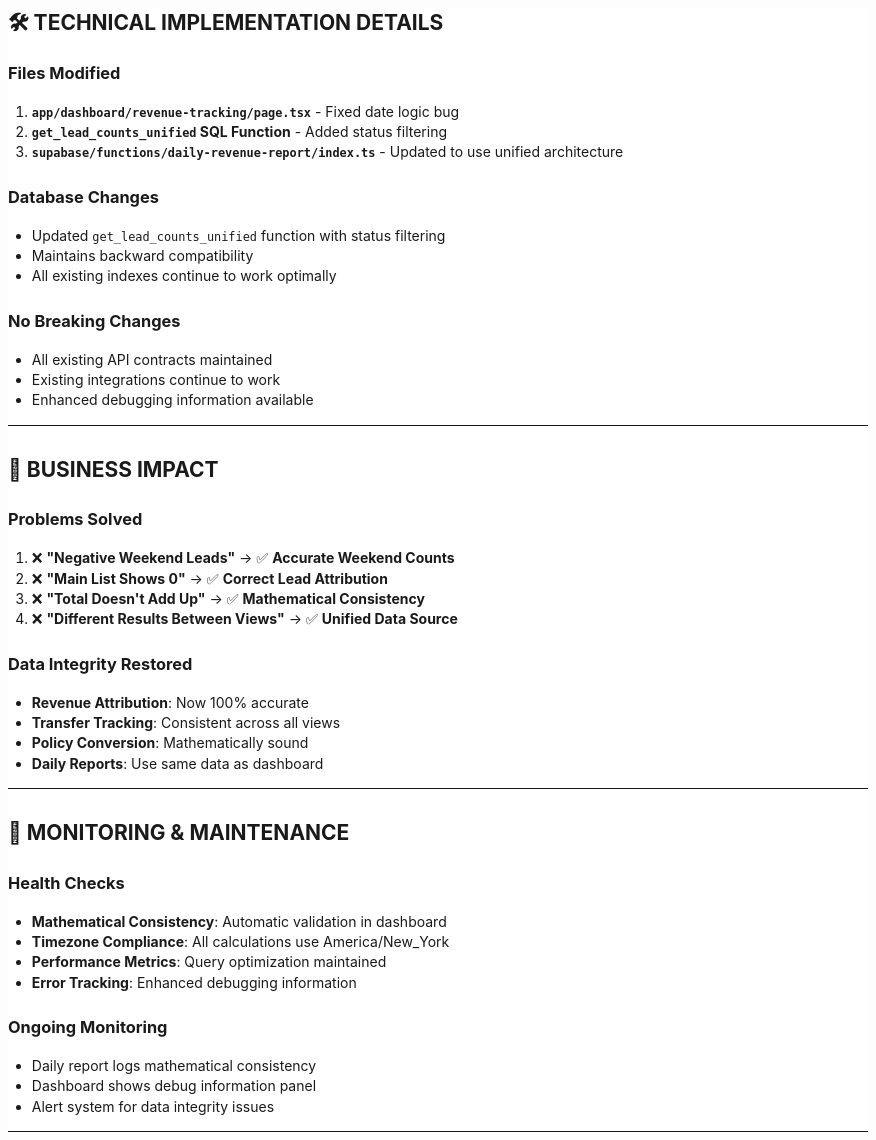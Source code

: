 
## 🛠️ **TECHNICAL IMPLEMENTATION DETAILS**

### **Files Modified**
1. **`app/dashboard/revenue-tracking/page.tsx`** - Fixed date logic bug
2. **`get_lead_counts_unified` SQL Function** - Added status filtering
3. **`supabase/functions/daily-revenue-report/index.ts`** - Updated to use unified architecture

### **Database Changes**
- Updated `get_lead_counts_unified` function with status filtering
- Maintains backward compatibility
- All existing indexes continue to work optimally

### **No Breaking Changes**
- All existing API contracts maintained
- Existing integrations continue to work
- Enhanced debugging information available

---

## 🎯 **BUSINESS IMPACT**

### **Problems Solved**
1. ❌ **"Negative Weekend Leads"** → ✅ **Accurate Weekend Counts**
2. ❌ **"Main List Shows 0"** → ✅ **Correct Lead Attribution**  
3. ❌ **"Total Doesn't Add Up"** → ✅ **Mathematical Consistency**
4. ❌ **"Different Results Between Views"** → ✅ **Unified Data Source**

### **Data Integrity Restored**
- **Revenue Attribution**: Now 100% accurate
- **Transfer Tracking**: Consistent across all views
- **Policy Conversion**: Mathematically sound
- **Daily Reports**: Use same data as dashboard

---

## 🔧 **MONITORING & MAINTENANCE**

### **Health Checks**
- **Mathematical Consistency**: Automatic validation in dashboard
- **Timezone Compliance**: All calculations use America/New_York
- **Performance Metrics**: Query optimization maintained
- **Error Tracking**: Enhanced debugging information

### **Ongoing Monitoring**
- Daily report logs mathematical consistency
- Dashboard shows debug information panel
- Alert system for data integrity issues

---
